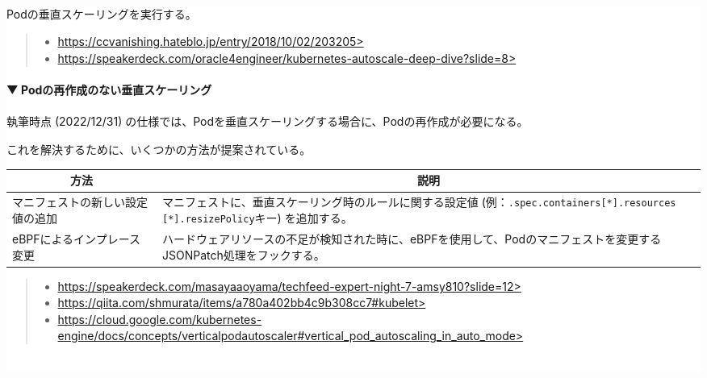 Podの垂直スケーリングを実行する。

> - https://ccvanishing.hateblo.jp/entry/2018/10/02/203205>
> - https://speakerdeck.com/oracle4engineer/kubernetes-autoscale-deep-dive?slide=8>

#### ▼ Podの再作成のない垂直スケーリング

執筆時点 (2022/12/31) の仕様では、Podを垂直スケーリングする場合に、Podの再作成が必要になる。

これを解決するために、いくつかの方法が提案されている。

| 方法                             | 説明                                                                                                                            |
| -------------------------------- | ------------------------------------------------------------------------------------------------------------------------------- |
| マニフェストの新しい設定値の追加 | マニフェストに、垂直スケーリング時のルールに関する設定値 (例：`.spec.containers[*].resources[*].resizePolicy`キー) を追加する。 |
| eBPFによるインプレース変更       | ハードウェアリソースの不足が検知された時に、eBPFを使用して、Podのマニフェストを変更するJSONPatch処理をフックする。              |

> - https://speakerdeck.com/masayaaoyama/techfeed-expert-night-7-amsy810?slide=12>
> - https://qiita.com/shmurata/items/a780a402bb4c9b308cc7#kubelet>
> - https://cloud.google.com/kubernetes-engine/docs/concepts/verticalpodautoscaler#vertical_pod_autoscaling_in_auto_mode>

<br>
